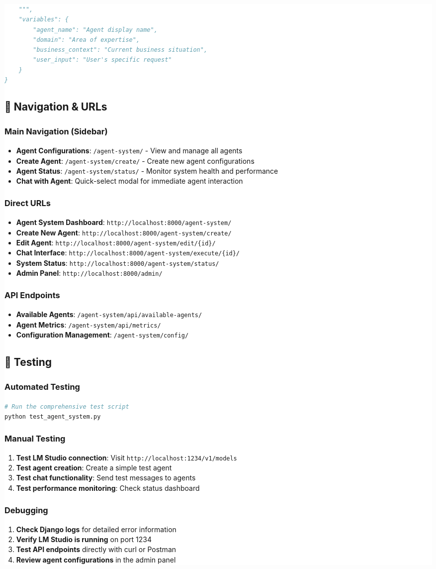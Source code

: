 ```python
    """,
    "variables": {
        "agent_name": "Agent display name",
        "domain": "Area of expertise",
        "business_context": "Current business situation",
        "user_input": "User's specific request"
    }
}
```

## 🔗 Navigation & URLs

### Main Navigation (Sidebar)
- **Agent Configurations**: `/agent-system/` - View and manage all agents
- **Create Agent**: `/agent-system/create/` - Create new agent configurations
- **Agent Status**: `/agent-system/status/` - Monitor system health and performance
- **Chat with Agent**: Quick-select modal for immediate agent interaction

### Direct URLs
- **Agent System Dashboard**: `http://localhost:8000/agent-system/`
- **Create New Agent**: `http://localhost:8000/agent-system/create/`
- **Edit Agent**: `http://localhost:8000/agent-system/edit/{id}/`
- **Chat Interface**: `http://localhost:8000/agent-system/execute/{id}/`
- **System Status**: `http://localhost:8000/agent-system/status/`
- **Admin Panel**: `http://localhost:8000/admin/`

### API Endpoints
- **Available Agents**: `/agent-system/api/available-agents/`
- **Agent Metrics**: `/agent-system/api/metrics/`
- **Configuration Management**: `/agent-system/config/`

## 🧪 Testing

### Automated Testing
```bash
# Run the comprehensive test script
python test_agent_system.py
```

### Manual Testing
1. **Test LM Studio connection**: Visit `http://localhost:1234/v1/models`
2. **Test agent creation**: Create a simple test agent
3. **Test chat functionality**: Send test messages to agents
4. **Test performance monitoring**: Check status dashboard

### Debugging
1. **Check Django logs** for detailed error information
2. **Verify LM Studio is running** on port 1234
3. **Test API endpoints** directly with curl or Postman
4. **Review agent configurations** in the admin panel
